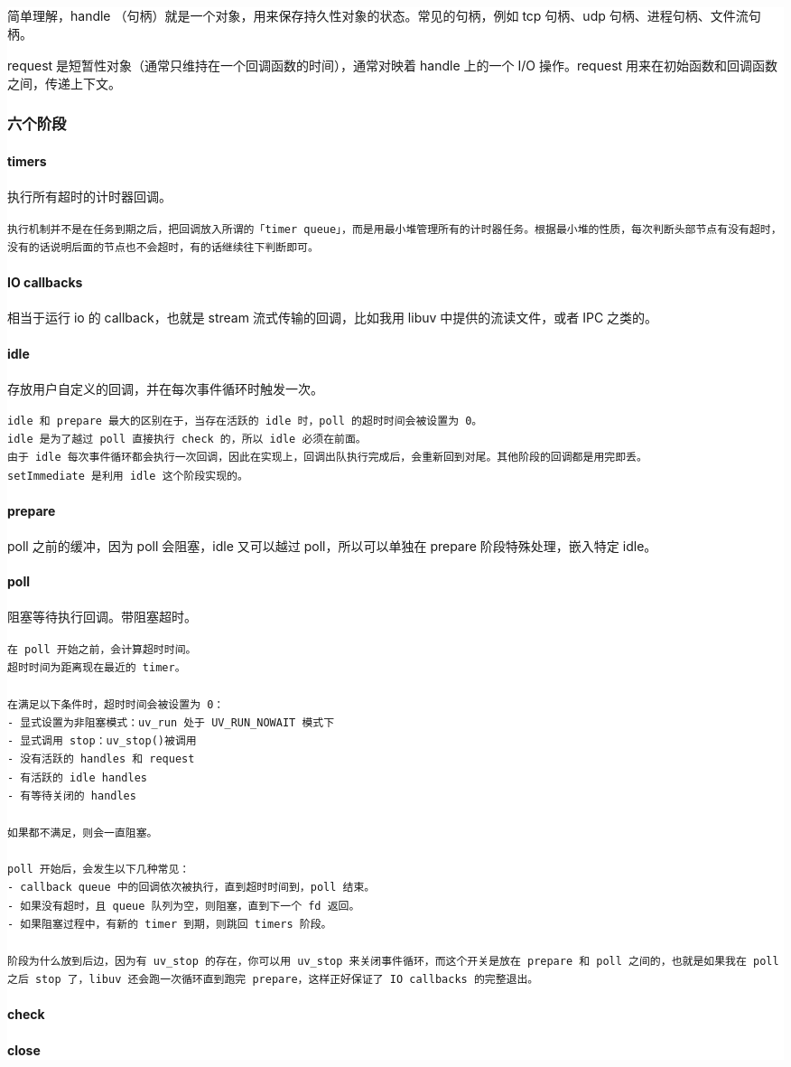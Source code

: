 简单理解，handle （句柄）就是一个对象，用来保存持久性对象的状态。常见的句柄，例如 tcp 句柄、udp 句柄、进程句柄、文件流句柄。

request 是短暂性对象（通常只维持在一个回调函数的时间），通常对映着 handle 上的一个 I/O 操作。request 用来在初始函数和回调函数之间，传递上下文。

### 六个阶段

#### timers

执行所有超时的计时器回调。

	执行机制并不是在任务到期之后，把回调放入所谓的「timer queue」，而是用最小堆管理所有的计时器任务。根据最小堆的性质，每次判断头部节点有没有超时，没有的话说明后面的节点也不会超时，有的话继续往下判断即可。

#### IO callbacks

相当于运行 io 的 callback，也就是 stream 流式传输的回调，比如我用 libuv 中提供的流读文件，或者 IPC 之类的。

#### idle

存放用户自定义的回调，并在每次事件循环时触发一次。

	idle 和 prepare 最大的区别在于，当存在活跃的 idle 时，poll 的超时时间会被设置为 0。
	idle 是为了越过 poll 直接执行 check 的，所以 idle 必须在前面。
	由于 idle 每次事件循环都会执行一次回调，因此在实现上，回调出队执行完成后，会重新回到对尾。其他阶段的回调都是用完即丢。
	setImmediate 是利用 idle 这个阶段实现的。

#### prepare

poll 之前的缓冲，因为 poll 会阻塞，idle 又可以越过 poll，所以可以单独在 prepare 阶段特殊处理，嵌入特定 idle。

#### poll

阻塞等待执行回调。带阻塞超时。

	在 poll 开始之前，会计算超时时间。
	超时时间为距离现在最近的 timer。
	
	在满足以下条件时，超时时间会被设置为 0：
	- 显式设置为非阻塞模式：uv_run 处于 UV_RUN_NOWAIT 模式下
	- 显式调用 stop：uv_stop()被调用
	- 没有活跃的 handles 和 request
	- 有活跃的 idle handles
	- 有等待关闭的 handles
	
	如果都不满足，则会一直阻塞。
	
	poll 开始后，会发生以下几种常见：
	- callback queue 中的回调依次被执行，直到超时时间到，poll 结束。
	- 如果没有超时，且 queue 队列为空，则阻塞，直到下一个 fd 返回。
	- 如果阻塞过程中，有新的 timer 到期，则跳回 timers 阶段。

	阶段为什么放到后边，因为有 uv_stop 的存在，你可以用 uv_stop 来关闭事件循环，而这个开关是放在 prepare 和 poll 之间的，也就是如果我在 poll 之后 stop 了，libuv 还会跑一次循环直到跑完 prepare，这样正好保证了 IO callbacks 的完整退出。

#### check

#### close
